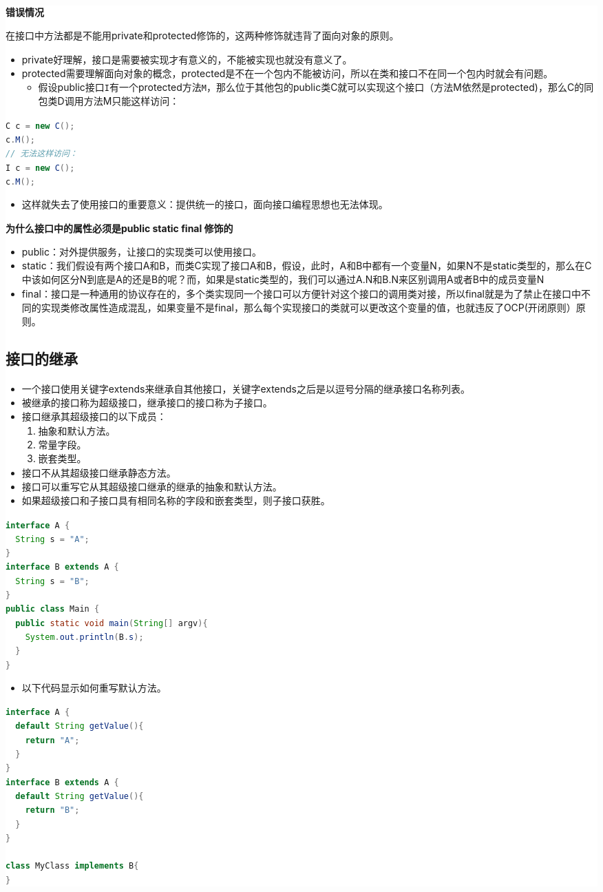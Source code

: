 **错误情况**

在接口中方法都是不能用private和protected修饰的，这两种修饰就违背了面向对象的原则。

- private好理解，接口是需要被实现才有意义的，不能被实现也就没有意义了。
- protected需要理解面向对象的概念，protected是不在一个包内不能被访问，所以在类和接口不在同一个包内时就会有问题。
  - 假设public接口`I`有一个protected方法`M`，那么位于其他包的public类C就可以实现这个接口（方法M依然是protected)，那么C的同包类D调用方法M只能这样访问：

```java
C c = new C();
c.M();
// 无法这样访问：
I c = new C();
c.M();
```

- 这样就失去了使用接口的重要意义：提供统一的接口，面向接口编程思想也无法体现。

**为什么接口中的属性必须是public static final 修饰的**

- public：对外提供服务，让接口的实现类可以使用接口。
- static：我们假设有两个接口A和B，而类C实现了接口A和B，假设，此时，A和B中都有一个变量N，如果N不是static类型的，那么在C中该如何区分N到底是A的还是B的呢？而，如果是static类型的，我们可以通过A.N和B.N来区别调用A或者B中的成员变量N
- final：接口是一种通用的协议存在的，多个类实现同一个接口可以方便针对这个接口的调用类对接，所以final就是为了禁止在接口中不同的实现类修改属性造成混乱，如果变量不是final，那么每个实现接口的类就可以更改这个变量的值，也就违反了OCP(开闭原则）原则。

## 接口的继承

- 一个接口使用关键字extends来继承自其他接口，关键字extends之后是以逗号分隔的继承接口名称列表。
- 被继承的接口称为超级接口，继承接口的接口称为子接口。
- 接口继承其超级接口的以下成员：
  1. 抽象和默认方法。
  2. 常量字段。
  3. 嵌套类型。
- 接口不从其超级接口继承静态方法。
- 接口可以重写它从其超级接口继承的继承的抽象和默认方法。
- 如果超级接口和子接口具有相同名称的字段和嵌套类型，则子接口获胜。

```java
interface A {
  String s = "A";
}
interface B extends A {
  String s = "B";
}
public class Main {
  public static void main(String[] argv){
    System.out.println(B.s);
  }
}
```

- 以下代码显示如何重写默认方法。

```java
interface A {
  default String getValue(){
    return "A";
  }
}
interface B extends A {
  default String getValue(){
    return "B";
  }
}

class MyClass implements B{
}
```